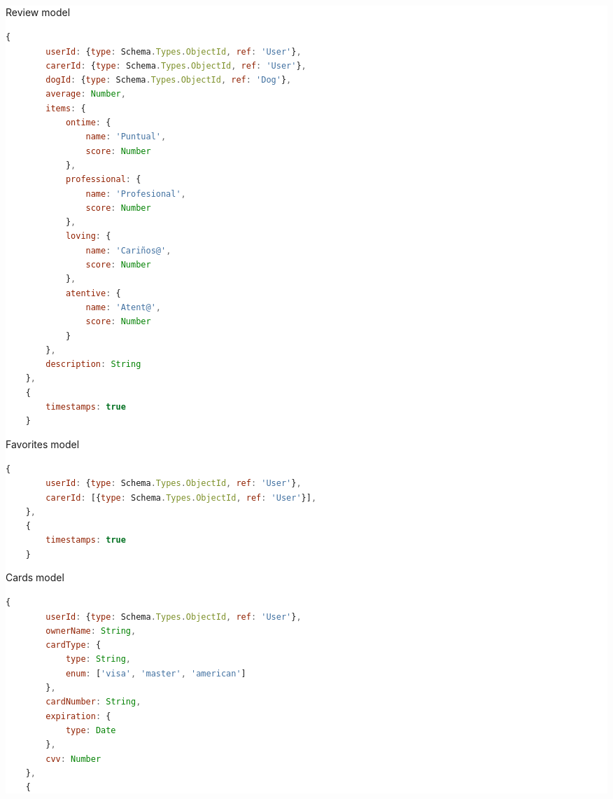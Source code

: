

Review model

```javascript
{
        userId: {type: Schema.Types.ObjectId, ref: 'User'},
        carerId: {type: Schema.Types.ObjectId, ref: 'User'},
        dogId: {type: Schema.Types.ObjectId, ref: 'Dog'},
        average: Number,
        items: {
            ontime: {
                name: 'Puntual',
                score: Number
            },
            professional: {
                name: 'Profesional',
                score: Number
            },
            loving: {
                name: 'Cariños@',
                score: Number
            },
            atentive: {
                name: 'Atent@',
                score: Number
            }
        },
        description: String
    },
    {
        timestamps: true
    }
```



Favorites model



```javascript
{
        userId: {type: Schema.Types.ObjectId, ref: 'User'},
        carerId: [{type: Schema.Types.ObjectId, ref: 'User'}],
    },
    {
        timestamps: true
    }
```



Cards model

```javascript
{
        userId: {type: Schema.Types.ObjectId, ref: 'User'},
        ownerName: String,
        cardType: {
            type: String,
            enum: ['visa', 'master', 'american']
        },
        cardNumber: String,
        expiration: {
            type: Date
        },
        cvv: Number
    },
    {
```